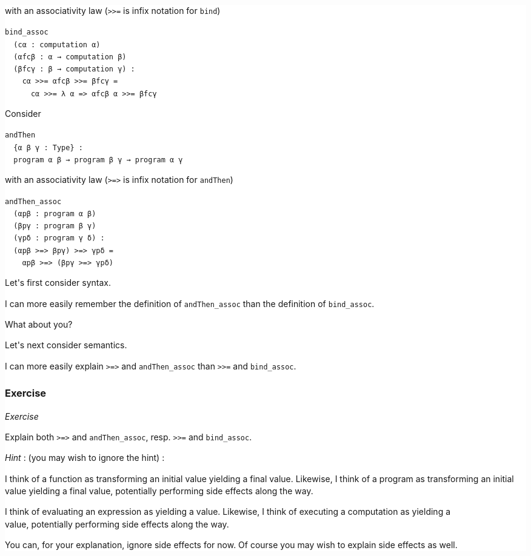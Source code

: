 with an associativity law (`>>=` is infix notation for `bind`)

```lean
bind_assoc
  (cα : computation α)
  (αfcβ : α → computation β)
  (βfcγ : β → computation γ) :
    cα >>= αfcβ >>= βfcγ =
      cα >>= λ α => αfcβ α >>= βfcγ
```

Consider

```lean
andThen
  {α β γ : Type} :
  program α β → program β γ → program α γ
```

with an associativity law (`>=>` is infix notation for `andThen`)

```lean
andThen_assoc
  (αpβ : program α β)
  (βpγ : program β γ)
  (γpδ : program γ δ) :
  (αpβ >=> βpγ) >=> γpδ =
    αpβ >=> (βpγ >=> γpδ)
```

Let's first consider syntax.

I can more easily remember the definition of `andThen_assoc` than the definition of `bind_assoc`.

What about you?

Let's next consider semantics.

I can more easily explain `>=>` and `andThen_assoc` than `>>=` and `bind_assoc`.

### Exercise

*Exercise*

Explain both `>=>` and `andThen_assoc`, resp. `>>=` and `bind_assoc`.

*Hint* : (you may wish to ignore the hint) :

I think of a function as transforming an initial value yielding a final value. Likewise, I think of a program as
transforming an initial value yielding a final value, potentially performing side effects along the way.

I think of evaluating an expression as yielding a value. Likewise, I think of executing a computation as yielding a   
value, potentially performing side effects along the way.

You can, for your explanation, ignore side effects for now. Of course you may wish to explain side effects as well.
